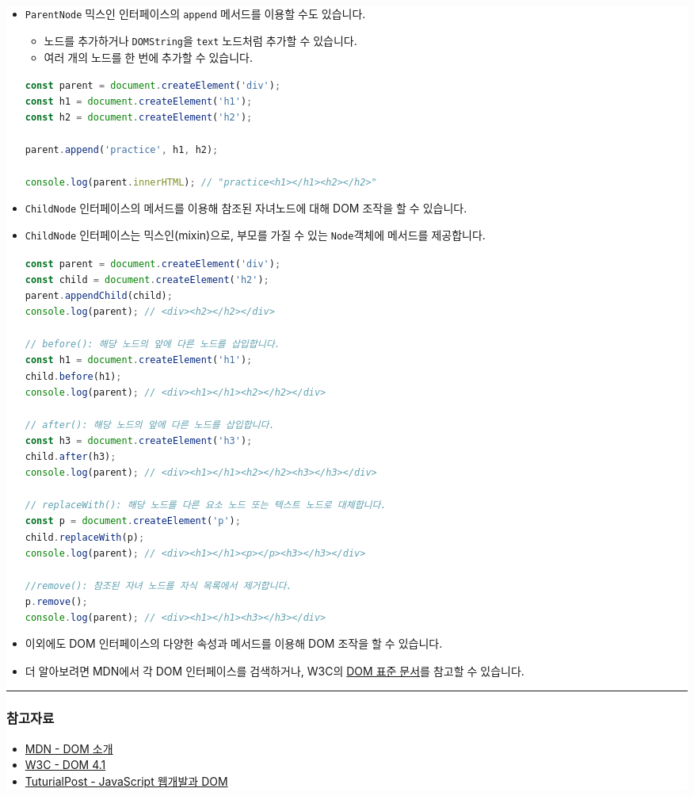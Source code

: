 

- `ParentNode` 믹스인 인터페이스의 `append` 메서드를 이용할 수도 있습니다.

  - 노드를 추가하거나 `DOMString`을 `text` 노드처럼 추가할 수 있습니다.
  - 여러 개의 노드를 한 번에 추가할 수 있습니다.

  ``` js
  const parent = document.createElement('div');
  const h1 = document.createElement('h1');
  const h2 = document.createElement('h2');
  
  parent.append('practice', h1, h2);
  
  console.log(parent.innerHTML); // "practice<h1></h1><h2></h2>"
  ```

  

- `ChildNode` 인터페이스의 메서드를 이용해 참조된 자녀노드에 대해 DOM 조작을 할  수 있습니다.

- `ChildNode` 인터페이스는 믹스인(mixin)으로, 부모를 가질 수 있는 `Node`객체에 메서드를 제공합니다.

  ``` js
  const parent = document.createElement('div');
  const child = document.createElement('h2');
  parent.appendChild(child);
  console.log(parent); // <div><h2></h2></div>
  
  // before(): 해당 노드의 앞에 다른 노드를 삽입합니다.
  const h1 = document.createElement('h1');
  child.before(h1);
  console.log(parent); // <div><h1></h1><h2></h2></div>
  
  // after(): 해당 노드의 앞에 다른 노드를 삽입합니다.
  const h3 = document.createElement('h3');
  child.after(h3);
  console.log(parent); // <div><h1></h1><h2></h2><h3></h3></div>
  
  // replaceWith(): 해당 노드를 다른 요소 노드 또는 텍스트 노드로 대체합니다.
  const p = document.createElement('p');
  child.replaceWith(p);
  console.log(parent); // <div><h1></h1><p></p><h3></h3></div>
  
  //remove(): 참조된 자녀 노드를 자식 목록에서 제거합니다.
  p.remove();
  console.log(parent); // <div><h1></h1><h3></h3></div>
  ```



- 이외에도 DOM 인터페이스의 다양한 속성과 메서드를 이용해 DOM 조작을 할 수 있습니다.
- 더 알아보려면 MDN에서 각 DOM 인터페이스를 검색하거나, W3C의 [DOM  표준 문서](https://www.w3.org/TR/dom41/)를 참고할 수 있습니다.



---

### 참고자료

- [MDN - DOM 소개](https://developer.mozilla.org/ko/docs/Web/API/Document_Object_Model/%EC%86%8C%EA%B0%9C)
- [W3C - DOM 4.1](https://www.w3.org/TR/dom41/)
- [TuturialPost - JavaScript 웹개발과 DOM](https://tutorialpost.apptilus.com/code/posts/js/w02-script-tag/)